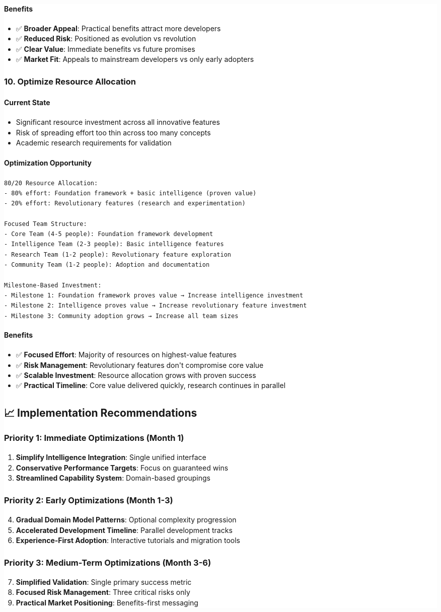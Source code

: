 #### Benefits
- ✅ **Broader Appeal**: Practical benefits attract more developers
- ✅ **Reduced Risk**: Positioned as evolution vs revolution
- ✅ **Clear Value**: Immediate benefits vs future promises
- ✅ **Market Fit**: Appeals to mainstream developers vs only early adopters

### 10. Optimize Resource Allocation

#### Current State
- Significant resource investment across all innovative features
- Risk of spreading effort too thin across too many concepts
- Academic research requirements for validation

#### Optimization Opportunity
```
80/20 Resource Allocation:
- 80% effort: Foundation framework + basic intelligence (proven value)
- 20% effort: Revolutionary features (research and experimentation)

Focused Team Structure:
- Core Team (4-5 people): Foundation framework development
- Intelligence Team (2-3 people): Basic intelligence features
- Research Team (1-2 people): Revolutionary feature exploration
- Community Team (1-2 people): Adoption and documentation

Milestone-Based Investment:
- Milestone 1: Foundation framework proves value → Increase intelligence investment
- Milestone 2: Intelligence proves value → Increase revolutionary feature investment
- Milestone 3: Community adoption grows → Increase all team sizes
```

#### Benefits
- ✅ **Focused Effort**: Majority of resources on highest-value features
- ✅ **Risk Management**: Revolutionary features don't compromise core value
- ✅ **Scalable Investment**: Resource allocation grows with proven success
- ✅ **Practical Timeline**: Core value delivered quickly, research continues in parallel

## 📈 Implementation Recommendations

### Priority 1: Immediate Optimizations (Month 1)
1. **Simplify Intelligence Integration**: Single unified interface
2. **Conservative Performance Targets**: Focus on guaranteed wins
3. **Streamlined Capability System**: Domain-based groupings

### Priority 2: Early Optimizations (Month 1-3)
4. **Gradual Domain Model Patterns**: Optional complexity progression
5. **Accelerated Development Timeline**: Parallel development tracks
6. **Experience-First Adoption**: Interactive tutorials and migration tools

### Priority 3: Medium-Term Optimizations (Month 3-6)
7. **Simplified Validation**: Single primary success metric
8. **Focused Risk Management**: Three critical risks only
9. **Practical Market Positioning**: Benefits-first messaging

